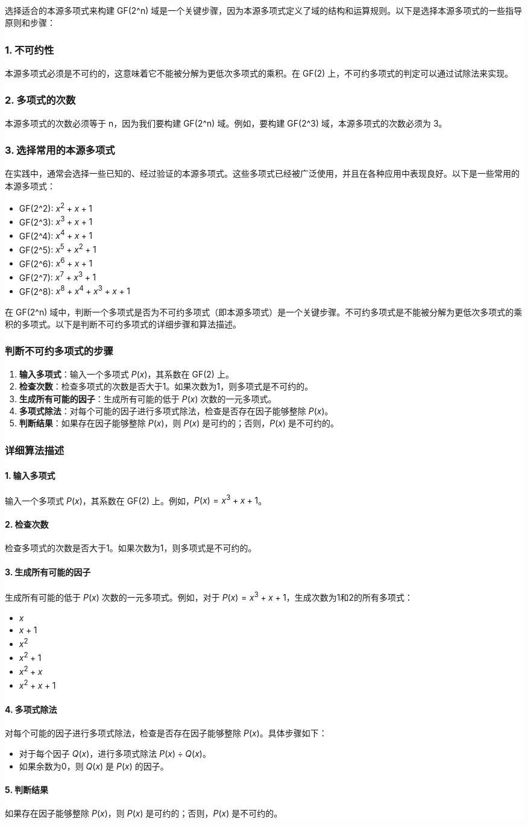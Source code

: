 选择适合的本源多项式来构建 GF(2^n) 域是一个关键步骤，因为本源多项式定义了域的结构和运算规则。以下是选择本源多项式的一些指导原则和步骤：

### 1. 不可约性
本源多项式必须是不可约的，这意味着它不能被分解为更低次多项式的乘积。在 GF(2) 上，不可约多项式的判定可以通过试除法来实现。

### 2. 多项式的次数
本源多项式的次数必须等于 n，因为我们要构建 GF(2^n) 域。例如，要构建 GF(2^3) 域，本源多项式的次数必须为 3。

### 3. 选择常用的本源多项式
在实践中，通常会选择一些已知的、经过验证的本源多项式。这些多项式已经被广泛使用，并且在各种应用中表现良好。以下是一些常用的本源多项式：

- GF(2^2): $x^2 + x + 1$
- GF(2^3): $x^3 + x + 1$
- GF(2^4): $x^4 + x + 1$
- GF(2^5): $x^5 + x^2 + 1$
- GF(2^6): $x^6 + x + 1$
- GF(2^7): $x^7 + x^3 + 1$
- GF(2^8): $x^8 + x^4 + x^3 + x + 1$

在 GF(2^n) 域中，判断一个多项式是否为不可约多项式（即本源多项式）是一个关键步骤。不可约多项式是不能被分解为更低次多项式的乘积的多项式。以下是判断不可约多项式的详细步骤和算法描述。

### 判断不可约多项式的步骤

1. **输入多项式**：输入一个多项式 $P(x)$，其系数在 GF(2) 上。
2. **检查次数**：检查多项式的次数是否大于1。如果次数为1，则多项式是不可约的。
3. **生成所有可能的因子**：生成所有可能的低于 $P(x)$ 次数的一元多项式。
4. **多项式除法**：对每个可能的因子进行多项式除法，检查是否存在因子能够整除 $P(x)$。
5. **判断结果**：如果存在因子能够整除 $P(x)$，则 $P(x)$ 是可约的；否则，$P(x)$ 是不可约的。

### 详细算法描述

#### 1. 输入多项式
输入一个多项式 $P(x)$，其系数在 GF(2) 上。例如，$P(x) = x^3 + x + 1$。

#### 2. 检查次数
检查多项式的次数是否大于1。如果次数为1，则多项式是不可约的。

#### 3. 生成所有可能的因子
生成所有可能的低于 $P(x)$ 次数的一元多项式。例如，对于 $P(x) = x^3 + x + 1$，生成次数为1和2的所有多项式：
- $x$
- $x + 1$
- $x^2$
- $x^2 + 1$
- $x^2 + x$
- $x^2 + x + 1$

#### 4. 多项式除法
对每个可能的因子进行多项式除法，检查是否存在因子能够整除 $P(x)$。具体步骤如下：
- 对于每个因子 $Q(x)$，进行多项式除法 $P(x) \div Q(x)$。
- 如果余数为0，则 $Q(x)$ 是 $P(x)$ 的因子。

#### 5. 判断结果
如果存在因子能够整除 $P(x)$，则 $P(x)$ 是可约的；否则，$P(x)$ 是不可约的。
